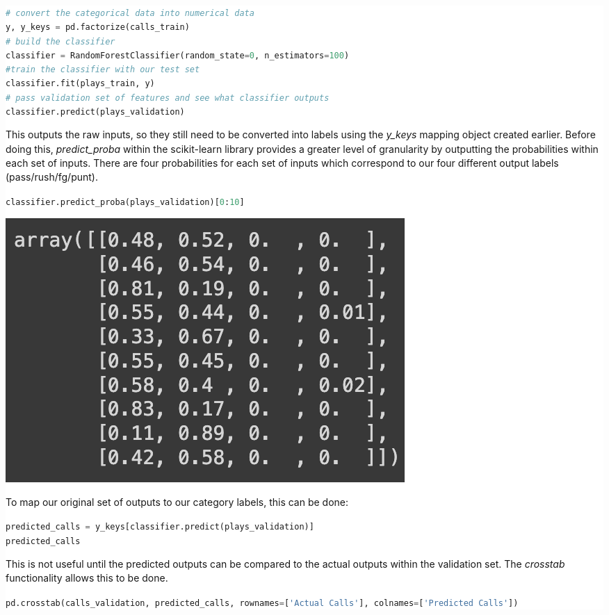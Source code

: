 ```python
# convert the categorical data into numerical data
y, y_keys = pd.factorize(calls_train)
# build the classifier
classifier = RandomForestClassifier(random_state=0, n_estimators=100)
#train the classifier with our test set
classifier.fit(plays_train, y)
# pass validation set of features and see what classifier outputs
classifier.predict(plays_validation)
```

This outputs the raw inputs, so they still need to be converted into labels using the *y_keys* mapping object created earlier. Before doing this, *predict_proba* within the scikit-learn library provides a greater level of granularity by outputting the probabilities within each set of inputs. There are four probabilities for each set of inputs which correspond to our four different output labels (pass/rush/fg/punt).

```python
classifier.predict_proba(plays_validation)[0:10]
```
![predict_proba](/images/play_prediction_rfc/predict_proba.png)

To map our original set of outputs to our category labels, this can be done:

```python
predicted_calls = y_keys[classifier.predict(plays_validation)]
predicted_calls
```

This is not useful until the predicted outputs can be compared to the actual outputs within the validation set. The *crosstab* functionality allows this to be done.

```python
pd.crosstab(calls_validation, predicted_calls, rownames=['Actual Calls'], colnames=['Predicted Calls'])
```
